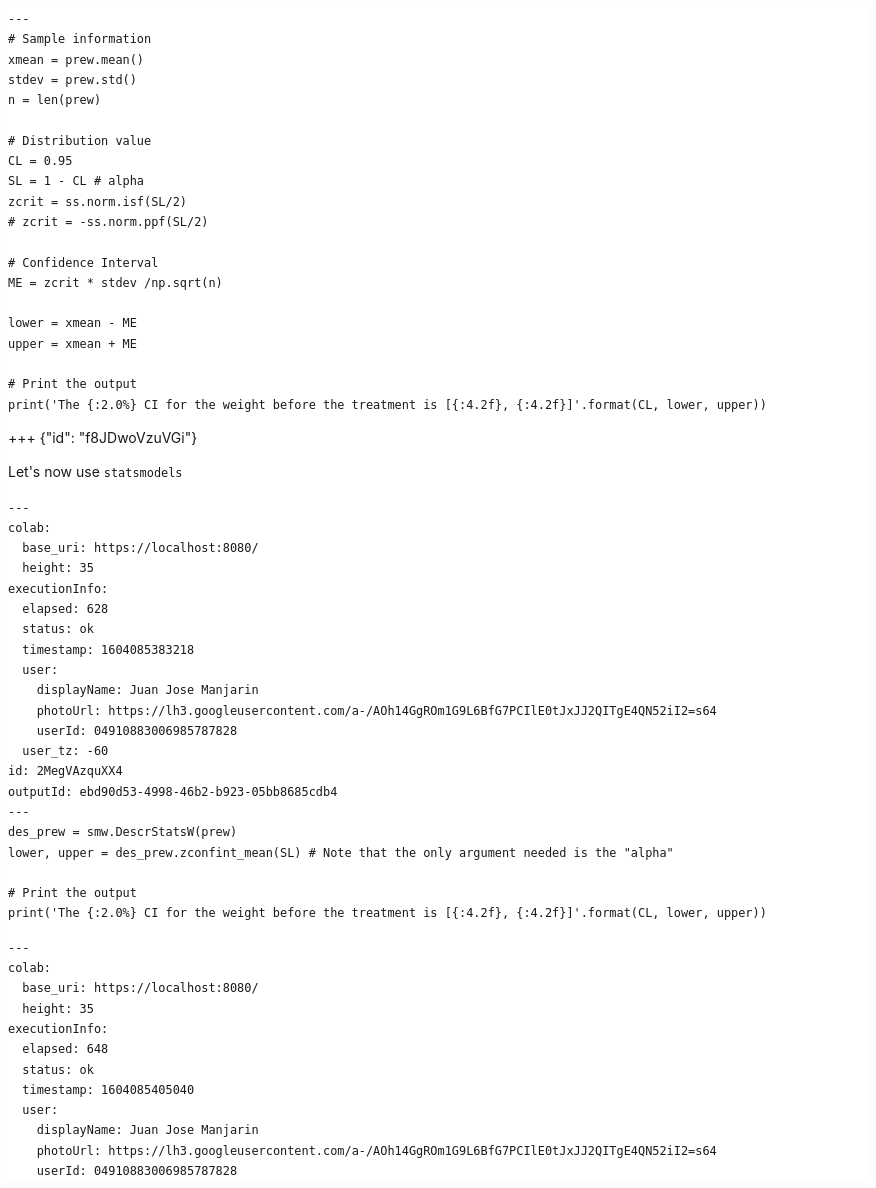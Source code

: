 ```{code-cell}
---
# Sample information
xmean = prew.mean()
stdev = prew.std()
n = len(prew)

# Distribution value
CL = 0.95
SL = 1 - CL # alpha
zcrit = ss.norm.isf(SL/2)
# zcrit = -ss.norm.ppf(SL/2)

# Confidence Interval
ME = zcrit * stdev /np.sqrt(n)

lower = xmean - ME
upper = xmean + ME

# Print the output
print('The {:2.0%} CI for the weight before the treatment is [{:4.2f}, {:4.2f}]'.format(CL, lower, upper))
```

+++ {"id": "f8JDwoVzuVGi"}

Let's now use `statsmodels`

```{code-cell}
---
colab:
  base_uri: https://localhost:8080/
  height: 35
executionInfo:
  elapsed: 628
  status: ok
  timestamp: 1604085383218
  user:
    displayName: Juan Jose Manjarin
    photoUrl: https://lh3.googleusercontent.com/a-/AOh14GgROm1G9L6BfG7PCIlE0tJxJJ2QITgE4QN52iI2=s64
    userId: 04910883006985787828
  user_tz: -60
id: 2MegVAzquXX4
outputId: ebd90d53-4998-46b2-b923-05bb8685cdb4
---
des_prew = smw.DescrStatsW(prew)
lower, upper = des_prew.zconfint_mean(SL) # Note that the only argument needed is the "alpha"

# Print the output
print('The {:2.0%} CI for the weight before the treatment is [{:4.2f}, {:4.2f}]'.format(CL, lower, upper))
```

```{code-cell}
---
colab:
  base_uri: https://localhost:8080/
  height: 35
executionInfo:
  elapsed: 648
  status: ok
  timestamp: 1604085405040
  user:
    displayName: Juan Jose Manjarin
    photoUrl: https://lh3.googleusercontent.com/a-/AOh14GgROm1G9L6BfG7PCIlE0tJxJJ2QITgE4QN52iI2=s64
    userId: 04910883006985787828
```
